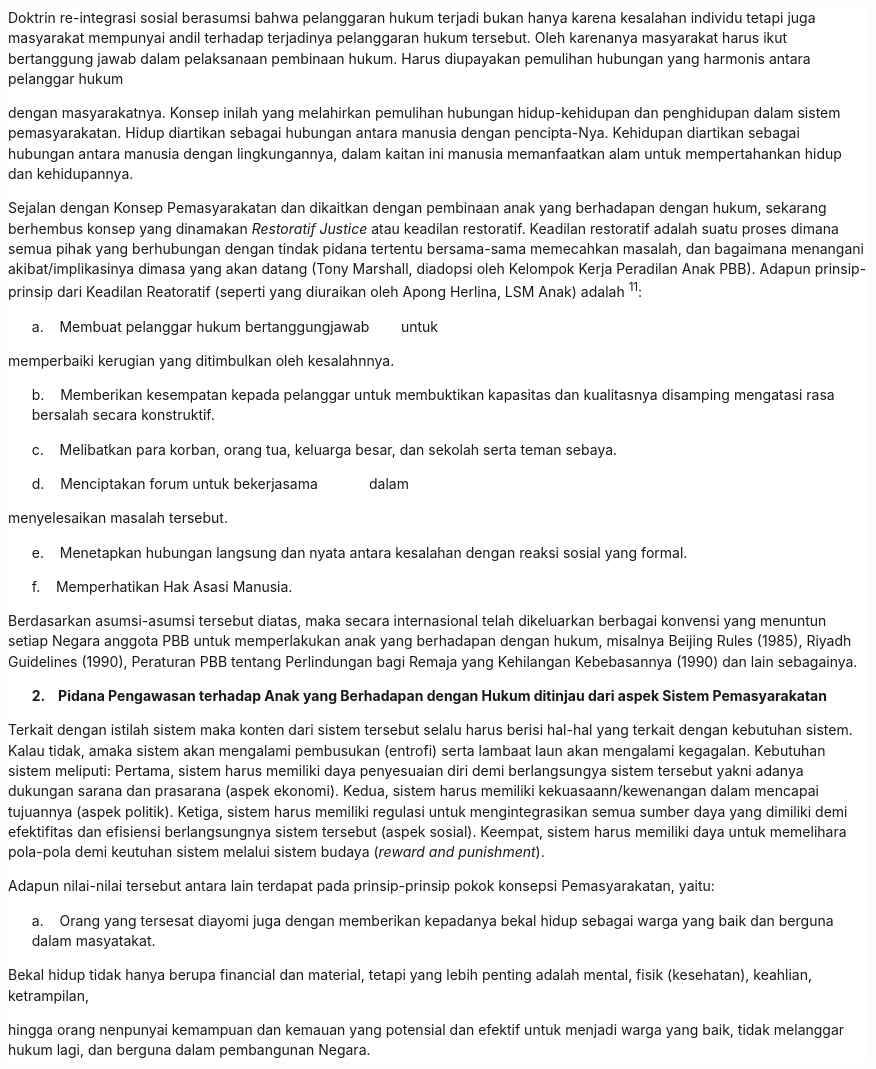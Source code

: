 <p><span class="font2">Doktrin re-integrasi sosial berasumsi bahwa pelanggaran hukum terjadi bukan hanya karena kesalahan individu tetapi juga masyarakat mempunyai andil terhadap terjadinya pelanggaran hukum tersebut. Oleh karenanya masyarakat harus ikut bertanggung jawab dalam pelaksanaan pembinaan hukum. Harus diupayakan pemulihan hubungan yang harmonis antara pelanggar hukum</span></p>
<p><span class="font2">dengan masyarakatnya. Konsep inilah yang melahirkan pemulihan hubungan hidup-kehidupan dan penghidupan dalam sistem pemasyarakatan. Hidup diartikan sebagai hubungan antara manusia dengan pencipta-Nya. Kehidupan diartikan sebagai hubungan antara manusia dengan lingkungannya, dalam kaitan ini manusia memanfaatkan alam untuk mempertahankan hidup dan kehidupannya.</span></p>
<p><span class="font2">Sejalan dengan Konsep Pemasyarakatan dan dikaitkan dengan pembinaan anak yang berhadapan dengan hukum, sekarang berhembus konsep yang dinamakan </span><span class="font2" style="font-style:italic;">Restoratif Justice</span><span class="font2"> atau keadilan restoratif. Keadilan restoratif adalah suatu proses dimana semua pihak yang berhubungan dengan tindak pidana tertentu bersama-sama memecahkan masalah, dan bagaimana menangani akibat/implikasinya dimasa yang akan datang (Tony Marshall, diadopsi oleh Kelompok Kerja Peradilan Anak PBB). Adapun prinsip-prinsip dari Keadilan Reatoratif (seperti yang diuraikan oleh Apong Herlina, LSM Anak) adalah <sup>11</sup>:</span></p>
<ul style="list-style:none;"><li>
<p><span class="font2">a. &nbsp;&nbsp;&nbsp;Membuat pelanggar hukum bertanggungjawab &nbsp;&nbsp;&nbsp;&nbsp;&nbsp;&nbsp;&nbsp;untuk</span></p></li></ul>
<p><span class="font2">memperbaiki kerugian yang ditimbulkan oleh kesalahnnya.</span></p>
<ul style="list-style:none;"><li>
<p><span class="font2">b. &nbsp;&nbsp;&nbsp;Memberikan kesempatan kepada pelanggar untuk membuktikan kapasitas dan kualitasnya disamping mengatasi rasa bersalah secara konstruktif.</span></p></li>
<li>
<p><span class="font2">c. &nbsp;&nbsp;&nbsp;Melibatkan para korban, orang tua, keluarga besar, dan sekolah serta teman sebaya.</span></p></li>
<li>
<p><span class="font2">d. &nbsp;&nbsp;&nbsp;Menciptakan forum untuk bekerjasama &nbsp;&nbsp;&nbsp;&nbsp;&nbsp;&nbsp;&nbsp;&nbsp;&nbsp;&nbsp;&nbsp;&nbsp;dalam</span></p></li></ul>
<p><span class="font2">menyelesaikan masalah tersebut.</span></p>
<ul style="list-style:none;"><li>
<p><span class="font2">e. &nbsp;&nbsp;&nbsp;Menetapkan hubungan langsung dan nyata antara kesalahan dengan reaksi sosial yang formal.</span></p></li>
<li>
<p><span class="font2">f. &nbsp;&nbsp;&nbsp;Memperhatikan Hak Asasi Manusia.</span></p></li></ul>
<p><span class="font2">Berdasarkan asumsi-asumsi tersebut diatas, maka secara internasional telah dikeluarkan berbagai konvensi yang menuntun setiap Negara anggota PBB untuk memperlakukan anak yang berhadapan dengan hukum, misalnya Beijing Rules (1985), Riyadh Guidelines (1990), Peraturan PBB tentang Perlindungan bagi Remaja yang Kehilangan Kebebasannya (1990) dan lain sebagainya.</span></p>
<ul style="list-style:none;"><li>
<p><span class="font2" style="font-weight:bold;">2. &nbsp;&nbsp;&nbsp;Pidana Pengawasan terhadap Anak yang Berhadapan dengan Hukum ditinjau dari aspek Sistem Pemasyarakatan</span></p></li></ul>
<p><span class="font2">Terkait dengan istilah sistem maka konten dari sistem tersebut selalu harus berisi hal-hal yang terkait dengan kebutuhan sistem. Kalau tidak, amaka sistem akan mengalami pembusukan (entrofi) serta lambaat laun akan mengalami kegagalan. Kebutuhan sistem meliputi: Pertama, sistem harus memiliki daya penyesuaian diri demi berlangsungya sistem tersebut yakni adanya dukungan sarana dan prasarana (aspek ekonomi). Kedua, sistem harus memiliki kekuasaann/kewenangan dalam mencapai tujuannya (aspek politik). Ketiga, sistem harus memiliki regulasi untuk mengintegrasikan semua sumber daya yang dimiliki demi efektifitas dan efisiensi berlangsungnya sistem tersebut (aspek sosial). Keempat, sistem harus memiliki daya untuk memelihara pola-pola demi keutuhan sistem melalui sistem budaya (</span><span class="font2" style="font-style:italic;">reward and punishment</span><span class="font2">).</span></p>
<p><span class="font2">Adapun nilai-nilai tersebut antara lain terdapat pada prinsip-prinsip pokok konsepsi Pemasyarakatan, yaitu:</span></p>
<ul style="list-style:none;"><li>
<p><span class="font2">a. &nbsp;&nbsp;&nbsp;Orang yang tersesat diayomi juga dengan memberikan kepadanya bekal hidup sebagai warga yang baik dan berguna dalam masyatakat.</span></p></li></ul>
<p><span class="font2">Bekal hidup tidak hanya berupa financial dan material, tetapi yang lebih penting adalah mental, fisik (kesehatan), keahlian, ketrampilan,</span></p>
<p><span class="font2">hingga orang nenpunyai kemampuan dan kemauan yang potensial dan efektif untuk menjadi warga yang baik, tidak melanggar hukum lagi, dan berguna dalam pembangunan Negara.</span></p>
<ul style="list-style:none;"><li>